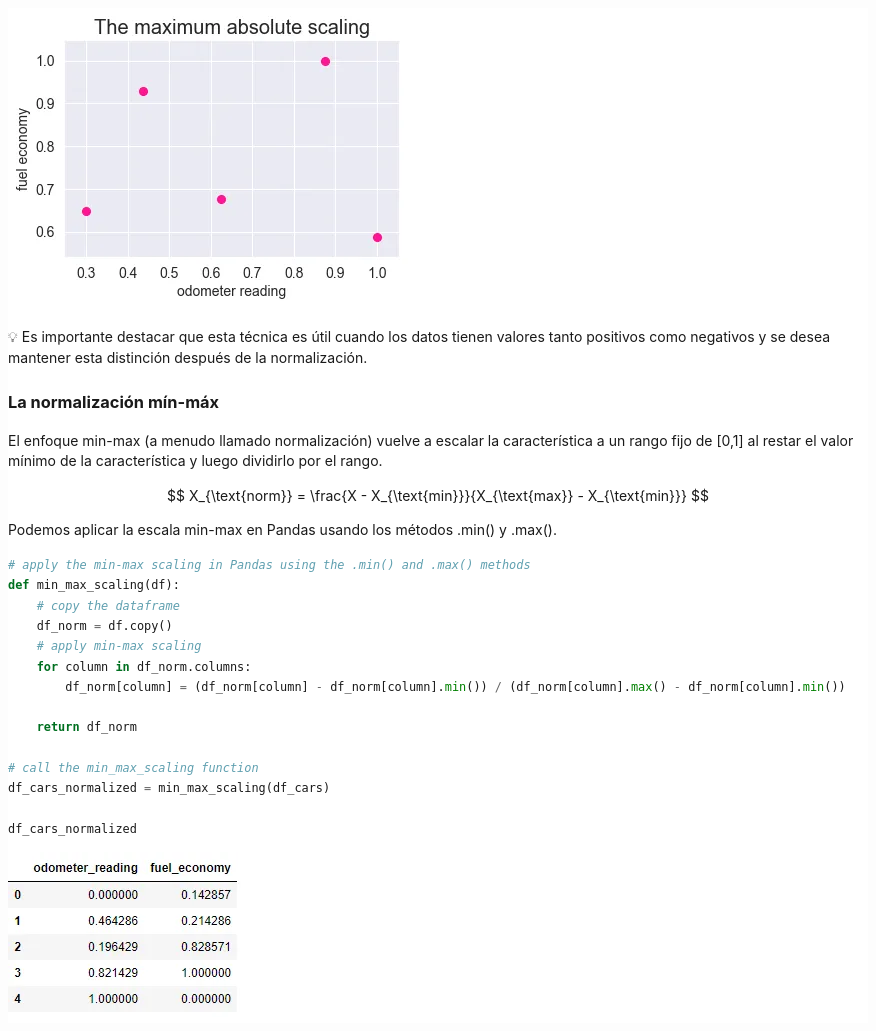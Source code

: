 ![Untitled](./imagenes/Untitled%206.png)

<aside>
💡 Es importante destacar que esta técnica es útil cuando los datos tienen valores tanto positivos como negativos y se desea mantener esta distinción después de la normalización.

</aside>

### La normalización mín-máx

El enfoque min-max (a menudo llamado normalización) vuelve a escalar la característica a un rango fijo de [0,1] al restar el valor mínimo de la característica y luego dividirlo por el rango.

$$
X_{\text{norm}} = \frac{X - X_{\text{min}}}{X_{\text{max}} - X_{\text{min}}}
$$

Podemos aplicar la escala min-max en Pandas usando los métodos .min() y .max().

```python
# apply the min-max scaling in Pandas using the .min() and .max() methods
def min_max_scaling(df):
    # copy the dataframe
    df_norm = df.copy()
    # apply min-max scaling
    for column in df_norm.columns:
        df_norm[column] = (df_norm[column] - df_norm[column].min()) / (df_norm[column].max() - df_norm[column].min())
        
    return df_norm
    
# call the min_max_scaling function
df_cars_normalized = min_max_scaling(df_cars)

df_cars_normalized
```

![Untitled](./imagenes/Untitled%207.png)

